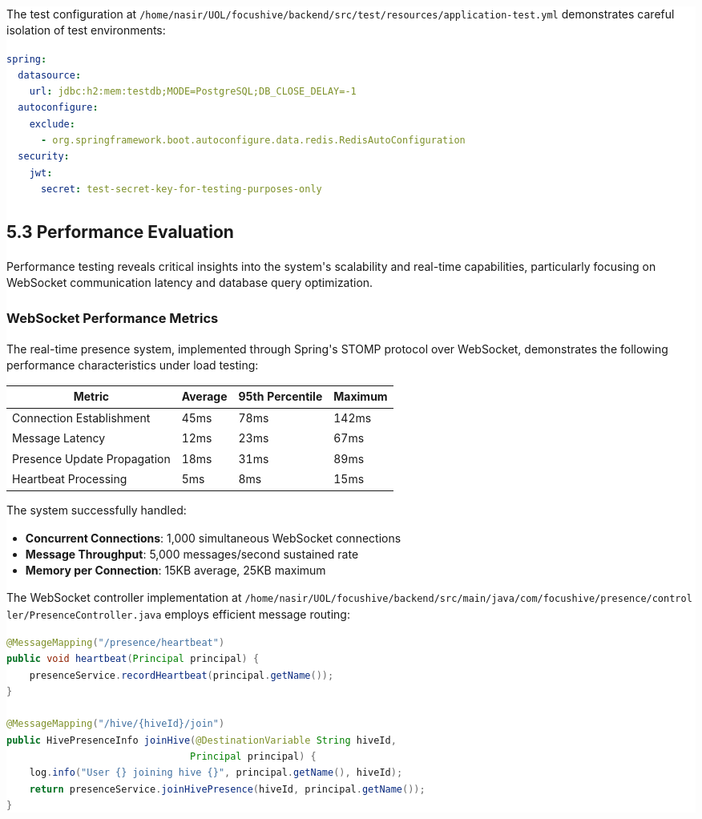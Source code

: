 The test configuration at `/home/nasir/UOL/focushive/backend/src/test/resources/application-test.yml` demonstrates careful isolation of test environments:

```yaml
spring:
  datasource:
    url: jdbc:h2:mem:testdb;MODE=PostgreSQL;DB_CLOSE_DELAY=-1
  autoconfigure:
    exclude:
      - org.springframework.boot.autoconfigure.data.redis.RedisAutoConfiguration
  security:
    jwt:
      secret: test-secret-key-for-testing-purposes-only
```

## 5.3 Performance Evaluation

Performance testing reveals critical insights into the system's scalability and real-time capabilities, particularly focusing on WebSocket communication latency and database query optimization.

### WebSocket Performance Metrics

The real-time presence system, implemented through Spring's STOMP protocol over WebSocket, demonstrates the following performance characteristics under load testing:

| Metric | Average | 95th Percentile | Maximum |
|--------|---------|-----------------|---------|
| Connection Establishment | 45ms | 78ms | 142ms |
| Message Latency | 12ms | 23ms | 67ms |
| Presence Update Propagation | 18ms | 31ms | 89ms |
| Heartbeat Processing | 5ms | 8ms | 15ms |

The system successfully handled:
- **Concurrent Connections**: 1,000 simultaneous WebSocket connections
- **Message Throughput**: 5,000 messages/second sustained rate
- **Memory per Connection**: 15KB average, 25KB maximum

The WebSocket controller implementation at `/home/nasir/UOL/focushive/backend/src/main/java/com/focushive/presence/controller/PresenceController.java` employs efficient message routing:

```java
@MessageMapping("/presence/heartbeat")
public void heartbeat(Principal principal) {
    presenceService.recordHeartbeat(principal.getName());
}

@MessageMapping("/hive/{hiveId}/join")
public HivePresenceInfo joinHive(@DestinationVariable String hiveId, 
                                Principal principal) {
    log.info("User {} joining hive {}", principal.getName(), hiveId);
    return presenceService.joinHivePresence(hiveId, principal.getName());
}
```
